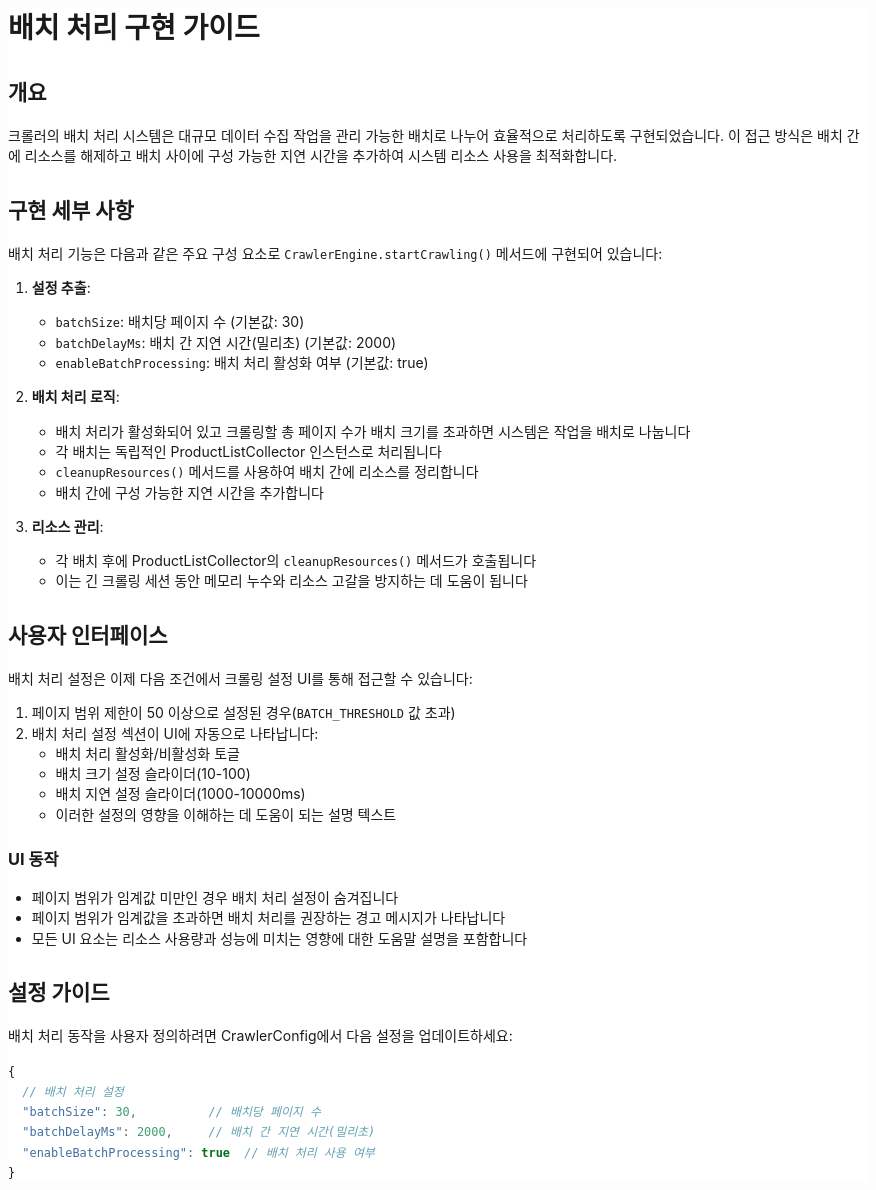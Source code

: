 # 배치 처리 구현 가이드

## 개요

크롤러의 배치 처리 시스템은 대규모 데이터 수집 작업을 관리 가능한 배치로 나누어 효율적으로 처리하도록 구현되었습니다. 이 접근 방식은 배치 간에 리소스를 해제하고 배치 사이에 구성 가능한 지연 시간을 추가하여 시스템 리소스 사용을 최적화합니다.

## 구현 세부 사항

배치 처리 기능은 다음과 같은 주요 구성 요소로 `CrawlerEngine.startCrawling()` 메서드에 구현되어 있습니다:

1. **설정 추출**:
   - `batchSize`: 배치당 페이지 수 (기본값: 30)
   - `batchDelayMs`: 배치 간 지연 시간(밀리초) (기본값: 2000)
   - `enableBatchProcessing`: 배치 처리 활성화 여부 (기본값: true)

2. **배치 처리 로직**:
   - 배치 처리가 활성화되어 있고 크롤링할 총 페이지 수가 배치 크기를 초과하면 시스템은 작업을 배치로 나눕니다
   - 각 배치는 독립적인 ProductListCollector 인스턴스로 처리됩니다
   - `cleanupResources()` 메서드를 사용하여 배치 간에 리소스를 정리합니다
   - 배치 간에 구성 가능한 지연 시간을 추가합니다

3. **리소스 관리**:
   - 각 배치 후에 ProductListCollector의 `cleanupResources()` 메서드가 호출됩니다
   - 이는 긴 크롤링 세션 동안 메모리 누수와 리소스 고갈을 방지하는 데 도움이 됩니다

## 사용자 인터페이스

배치 처리 설정은 이제 다음 조건에서 크롤링 설정 UI를 통해 접근할 수 있습니다:

1. 페이지 범위 제한이 50 이상으로 설정된 경우(`BATCH_THRESHOLD` 값 초과)
2. 배치 처리 설정 섹션이 UI에 자동으로 나타납니다:
   - 배치 처리 활성화/비활성화 토글
   - 배치 크기 설정 슬라이더(10-100)
   - 배치 지연 설정 슬라이더(1000-10000ms)
   - 이러한 설정의 영향을 이해하는 데 도움이 되는 설명 텍스트

### UI 동작

- 페이지 범위가 임계값 미만인 경우 배치 처리 설정이 숨겨집니다
- 페이지 범위가 임계값을 초과하면 배치 처리를 권장하는 경고 메시지가 나타납니다
- 모든 UI 요소는 리소스 사용량과 성능에 미치는 영향에 대한 도움말 설명을 포함합니다

## 설정 가이드

배치 처리 동작을 사용자 정의하려면 CrawlerConfig에서 다음 설정을 업데이트하세요:

```typescript
{
  // 배치 처리 설정
  "batchSize": 30,          // 배치당 페이지 수
  "batchDelayMs": 2000,     // 배치 간 지연 시간(밀리초)
  "enableBatchProcessing": true  // 배치 처리 사용 여부
}
```
